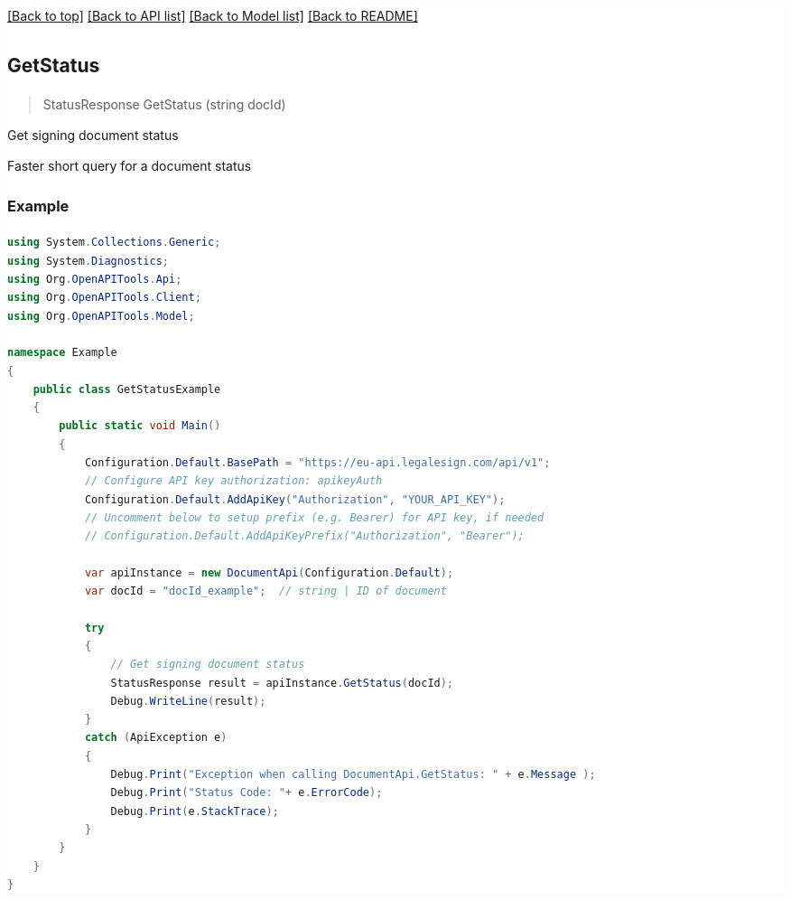 [[Back to top]](#)
[[Back to API list]](../README.md#documentation-for-api-endpoints)
[[Back to Model list]](../README.md#documentation-for-models)
[[Back to README]](../README.md)


## GetStatus

> StatusResponse GetStatus (string docId)

Get signing document status

Faster short query for a document status

### Example

```csharp
using System.Collections.Generic;
using System.Diagnostics;
using Org.OpenAPITools.Api;
using Org.OpenAPITools.Client;
using Org.OpenAPITools.Model;

namespace Example
{
    public class GetStatusExample
    {
        public static void Main()
        {
            Configuration.Default.BasePath = "https://eu-api.legalesign.com/api/v1";
            // Configure API key authorization: apikeyAuth
            Configuration.Default.AddApiKey("Authorization", "YOUR_API_KEY");
            // Uncomment below to setup prefix (e.g. Bearer) for API key, if needed
            // Configuration.Default.AddApiKeyPrefix("Authorization", "Bearer");

            var apiInstance = new DocumentApi(Configuration.Default);
            var docId = "docId_example";  // string | ID of document

            try
            {
                // Get signing document status
                StatusResponse result = apiInstance.GetStatus(docId);
                Debug.WriteLine(result);
            }
            catch (ApiException e)
            {
                Debug.Print("Exception when calling DocumentApi.GetStatus: " + e.Message );
                Debug.Print("Status Code: "+ e.ErrorCode);
                Debug.Print(e.StackTrace);
            }
        }
    }
}
```
